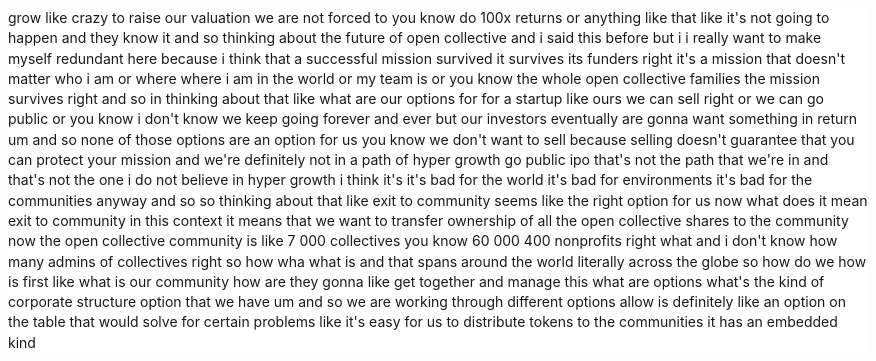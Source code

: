 grow like crazy to raise our valuation
we are not forced to you know
do 100x returns or anything like that
like it's not going to happen and they
know it
and so
thinking about the future of open
collective and i said this before but i
i really want to make myself redundant
here because i think that a successful
mission survived it survives its funders
right it's a mission that doesn't matter
who i am or where where i am in the
world or my team is or you know the
whole open collective families
the mission survives right and so in
thinking about that
like what are our options for for a
startup like ours we can sell right or
we can go public or you know
i don't know we keep going forever and
ever
but our investors eventually are gonna
want
something in return um
and so none of those options are
an option for us you know we don't want
to sell because selling doesn't
guarantee that you can protect your
mission and we're definitely not in a
path of hyper growth go public ipo
that's not the path that we're in and
that's not the one i do not believe in
hyper growth i think it's it's bad for
the world it's bad for environments it's
bad for the communities
anyway
and so so thinking about that like exit
to community seems like the right option
for us now what does it mean exit to
community in this context it means that
we want to transfer ownership of all the
open collective shares to the community
now the open collective community is
like 7 000 collectives
you know 60 000
400 nonprofits right what and i don't
know how many admins of collectives
right so
how wha what is and that spans around
the world literally across the globe so
how do we
how is
first like what is our community how are
they gonna like get together and manage
this what are options what's the kind of
corporate structure option that we have
um and so we are working through
different options allow is definitely
like an option on the table that would
solve for certain problems like it's
easy for us to
distribute tokens to
the communities it has an embedded kind